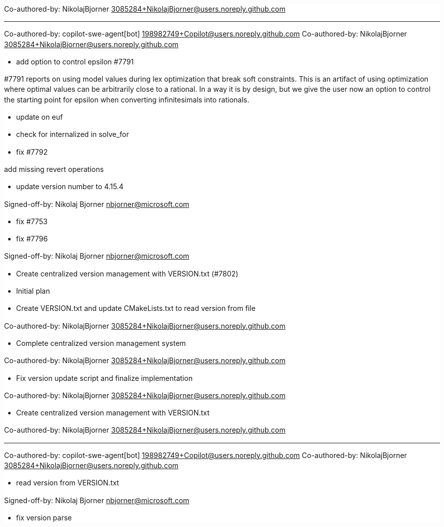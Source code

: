 Co-authored-by: NikolajBjorner <3085284+NikolajBjorner@users.noreply.github.com>

---------

Co-authored-by: copilot-swe-agent[bot] <198982749+Copilot@users.noreply.github.com>
Co-authored-by: NikolajBjorner <3085284+NikolajBjorner@users.noreply.github.com>

* add option to control epsilon #7791

#7791 reports on using model values during lex optimization that break soft constraints.
This is an artifact of using optimization where optimal values can be arbitrarily close to a rational.
In a way it is by design, but we give the user now an option to control the starting point for epsilon when converting infinitesimals into rationals.

* update on euf

* check for internalized in solve_for

* fix #7792

add missing revert operations

* update version number to 4.15.4

Signed-off-by: Nikolaj Bjorner <nbjorner@microsoft.com>

* fix #7753

* fix #7796

Signed-off-by: Nikolaj Bjorner <nbjorner@microsoft.com>

* Create centralized version management with VERSION.txt (#7802)

* Initial plan

* Create VERSION.txt and update CMakeLists.txt to read version from file

Co-authored-by: NikolajBjorner <3085284+NikolajBjorner@users.noreply.github.com>

* Complete centralized version management system

Co-authored-by: NikolajBjorner <3085284+NikolajBjorner@users.noreply.github.com>

* Fix version update script and finalize implementation

Co-authored-by: NikolajBjorner <3085284+NikolajBjorner@users.noreply.github.com>

* Create centralized version management with VERSION.txt

Co-authored-by: NikolajBjorner <3085284+NikolajBjorner@users.noreply.github.com>

---------

Co-authored-by: copilot-swe-agent[bot] <198982749+Copilot@users.noreply.github.com>
Co-authored-by: NikolajBjorner <3085284+NikolajBjorner@users.noreply.github.com>

* read version from VERSION.txt

Signed-off-by: Nikolaj Bjorner <nbjorner@microsoft.com>

* fix version parse
